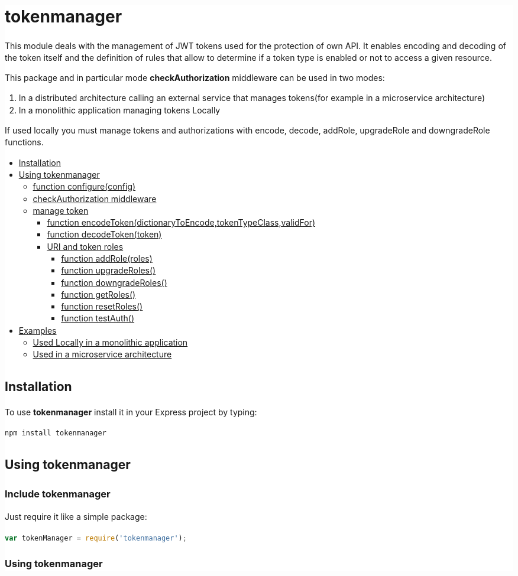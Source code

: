 # tokenmanager
This module deals with the management of JWT tokens used for the protection of own API.
It enables encoding and decoding of the token itself and the definition of rules that allow
to determine if a token type is enabled or not to access a given resource.


This package and in particular mode  **checkAuthorization** middleware can be used in two modes:

1.  In a distributed architecture calling an external service that manages
    tokens(for example in a microservice architecture)
2.  In a monolithic application managing tokens Locally

If used locally you must manage tokens and authorizations with encode, decode, addRole, upgradeRole
and downgradeRole functions.


 * [Installation](#installation)
 * [Using tokenmanager](#using)
    * [function configure(config)](#configure)
    * [checkAuthorization middleware](#middleware)
    * [manage token](#manage)
        * [function encodeToken(dictionaryToEncode,tokenTypeClass,validFor)](#encode)
        * [function decodeToken(token)](#decode)
        * [URI and token roles](#role)
            * [function addRole(roles)](#addRole)
            * [function upgradeRoles()](#upgradeRoles)
            * [function downgradeRoles()](#downgradeRoles)
            * [function getRoles()](#getRoles)
            * [function resetRoles()](#resetRoles)
            * [function testAuth()](#testAuth)
 * [Examples](#examples)
    * [Used Locally in a monolithic application](#locally)
    * [Used in a microservice architecture](#microservices)


## <a name="installation"></a>Installation
To use **tokenmanager** install it in your Express project by typing:

`npm install tokenmanager`


## <a name="using"></a>Using tokenmanager

### Include tokenmanager

Just require it like a simple package:

```javascript
var tokenManager = require('tokenmanager');
```

### Using tokenmanager
